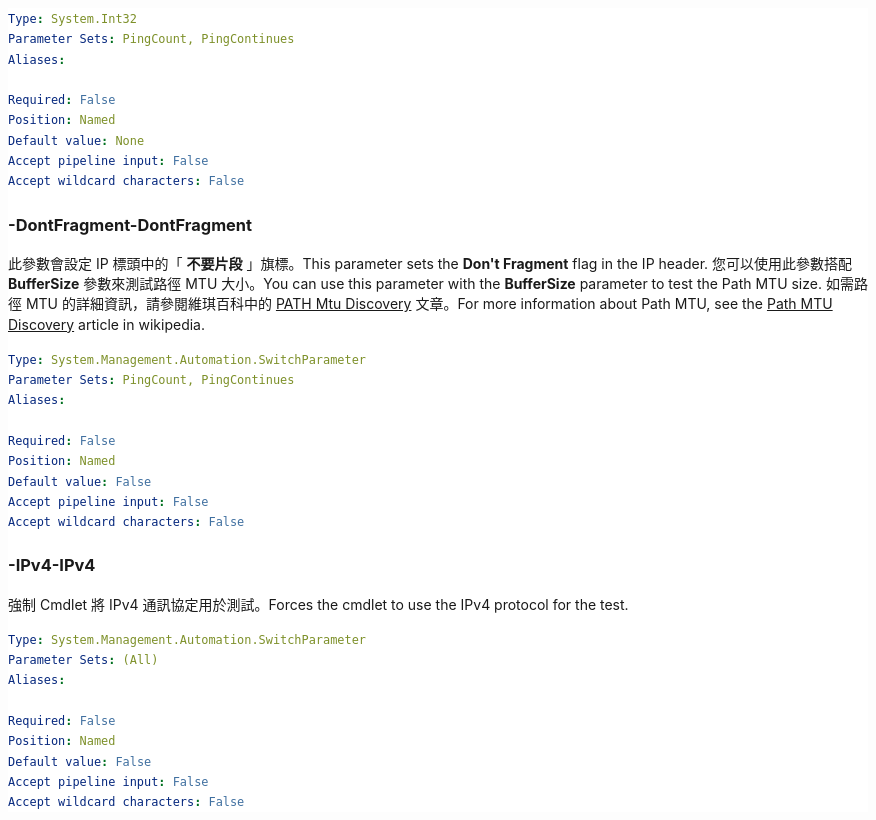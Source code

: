 ```yaml
Type: System.Int32
Parameter Sets: PingCount, PingContinues
Aliases:

Required: False
Position: Named
Default value: None
Accept pipeline input: False
Accept wildcard characters: False
```

### <span data-ttu-id="29f2b-165">-DontFragment</span><span class="sxs-lookup"><span data-stu-id="29f2b-165">-DontFragment</span></span>

<span data-ttu-id="29f2b-166">此參數會設定 IP 標頭中的「 **不要片段** 」旗標。</span><span class="sxs-lookup"><span data-stu-id="29f2b-166">This parameter sets the **Don't Fragment** flag in the IP header.</span></span> <span data-ttu-id="29f2b-167">您可以使用此參數搭配 **BufferSize** 參數來測試路徑 MTU 大小。</span><span class="sxs-lookup"><span data-stu-id="29f2b-167">You can use this parameter with the **BufferSize** parameter to test the Path MTU size.</span></span> <span data-ttu-id="29f2b-168">如需路徑 MTU 的詳細資訊，請參閱維琪百科中的 [PATH Mtu Discovery](https://wikipedia.org/wiki/Path_MTU_Discovery) 文章。</span><span class="sxs-lookup"><span data-stu-id="29f2b-168">For more information about Path MTU, see the [Path MTU Discovery](https://wikipedia.org/wiki/Path_MTU_Discovery) article in wikipedia.</span></span>

```yaml
Type: System.Management.Automation.SwitchParameter
Parameter Sets: PingCount, PingContinues
Aliases:

Required: False
Position: Named
Default value: False
Accept pipeline input: False
Accept wildcard characters: False
```

### <span data-ttu-id="29f2b-169">-IPv4</span><span class="sxs-lookup"><span data-stu-id="29f2b-169">-IPv4</span></span>

<span data-ttu-id="29f2b-170">強制 Cmdlet 將 IPv4 通訊協定用於測試。</span><span class="sxs-lookup"><span data-stu-id="29f2b-170">Forces the cmdlet to use the IPv4 protocol for the test.</span></span>

```yaml
Type: System.Management.Automation.SwitchParameter
Parameter Sets: (All)
Aliases:

Required: False
Position: Named
Default value: False
Accept pipeline input: False
Accept wildcard characters: False
```
